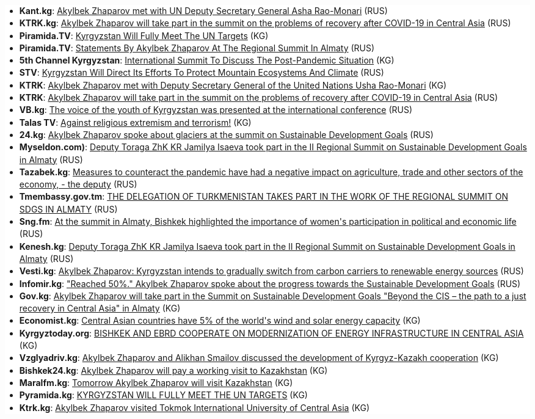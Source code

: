 - **Kant.kg**: [Akylbek Zhaparov met with UN Deputy Secretary General Asha Rao-Monari](https://kant.kg/2022-06-17/akylbek-zhaparov-vstretilsya-s-zamestitelem-generalnogo-sekretarya-oon-usha-rao-monari/) (RUS)
- **KTRK.kg**: [Akylbek Zhaparov will take part in the summit on the problems of recovery after COVID-19 in Central Asia](https://www.ktrk.kg/ru/news/s/70793) (RUS)
- **Piramida.TV**: [Kyrgyzstan Will Fully Meet The UN Targets](https://www.youtube.com/watch?v=JWaPQdIkZxw) (KG)
- **Piramida.TV**: [Statements By Akylbek Zhaparov At The Regional Summit In Almaty](https://youtu.be/ylDQj38S4MI) (RUS)
- **5th Channel Kyrgyzstan**: [International Summit To Discuss The Post-Pandemic Situation](https://www.youtube.com/watch?v=7tGvSKVzZPM) (KG)
- **STV**: [Kyrgyzstan Will Direct Its Efforts To Protect Mountain Ecosystems And Climate](https://www.youtube.com/watch?v=Y4uiaH1ZGQ8) (RUS)
- **KTRK**: [Akylbek Zhaparov met with Deputy Secretary General of the United Nations Usha Rao-Monari](https://youtu.be/BEoIqwxDcHY) (KG)
- **KTRK**: [Akylbek Zhaparov will take part in the summit on the problems of recovery after COVID-19 in Central Asia](https://youtu.be/d9WNqcrgO4c) (RUS)
- **VB.kg**: [The voice of the youth of Kyrgyzstan was presented at the international conference](https://www.vb.kg/doc/419412_golos_molodeji_kyrgyzstana_byl_predstavlen_na_mejdynarodnoy_konferencii.html) (RUS)
- **Talas TV**: [Against religious extremism and terrorism!](https://youtu.be/pQZqhcxrAag) (KG)
- **24.kg**: [Akylbek Zhaparov spoke about glaciers at the summit on Sustainable Development Goals](https://24.kg/vlast/237159_akyilbek_japarov_nasammite_potselyam_ustoychivogo_razvitiya_zagovoril_olednikah/) (RUS)
- **Myseldon.com)**: [Deputy Toraga ZhK KR Jamilya Isaeva took part in the II Regional Summit on Sustainable Development Goals in Almaty](https://news.myseldon.com/ru/news/index/270003824) (RUS)
- **Tazabek.kg**: [Measures to counteract the pandemic have had a negative impact on agriculture, trade and other sectors of the economy, - the deputy](https://www.tazabek.kg/news:1787922) (RUS)
- **Tmembassy.gov.tm**: [THE DELEGATION OF TURKMENISTAN TAKES PART IN THE WORK OF THE REGIONAL SUMMIT ON SDGS IN ALMATY](https://kyrgyzstan.tmembassy.gov.tm/ru/news/98476) (RUS)
- **Sng.fm**: [At the summit in Almaty, Bishkek highlighted the importance of women's participation in political and economic life](https://sng.fm/21614-na-sammite-v-almaty-bishkek-oboznachil-vazhnost-uchastija-zhenschin-v-politicheskoj-i-jekonomicheskoj-zhizni.html) (RUS)
- **Kenesh.kg**: [Deputy Toraga ZhK KR Jamilya Isaeva took part in the II Regional Summit on Sustainable Development Goals in Almaty](http://kenesh.kg/ru/news/show/13154/zamestitely-toraga-zhk-kr-dzhamilya-isaeva-prinyala-uchastie-vo-ii-regionalynom-sammite-po-tselyam-ustoychivogo-razvitiya-v-g-almati) (RUS)
- **Vesti.kg**: [Akylbek Zhaparov: Kyrgyzstan intends to gradually switch from carbon carriers to renewable energy sources](https://vesti.kg/zxc/item/101170-akylbek-zhaparov-kyrgyzstan-nameren-poetapno-perekhodit-ot-karbonovykh-nositelej-k-vozobnovlyaemym-istochnikam-energii.html) (RUS)
- **Infomir.kg**: ["Reached 50%." Akylbek Zhaparov spoke about the progress towards the Sustainable Development Goals](https://infomir.kg/2022/06/16/dostigli-50-akylbek-zhaparov-rasskazal-o-prodvizhenii-k-tselyam-ustojchivogo-razvitiya/) (RUS)
- **Gov.kg**: [Akylbek Zhaparov will take part in the Summit on Sustainable Development Goals "Beyond the CIS – the path to a just recovery in Central Asia" in Almaty](https://www.gov.kg/ky/post/s/21513-akylbek-zhaparov-almatyda-covidden-tyshkary-borborduk-aziyadagy-adilett-kalybyna-keltirg-karay-zhol-turuktuu-ng-maksattary-boyuncha-sammittin-ishine-katyshat) (KG)
- **Economist.kg**: [Central Asian countries have 5% of the world's wind and solar energy capacity](https://economist.kg/kyrgyzcha/2022/06/10/borborduk-aziya-lk-l-r-shamal-zhana-k-n-energiyasyn-pajdalanuu-bojuncha-d-jn-l-k-kubattuuluktun-5-yna-ee/) (KG)
- **Kyrgyztoday.org**: [BISHKEK AND EBRD COOPERATE ON MODERNIZATION OF ENERGY INFRASTRUCTURE IN CENTRAL ASIA](https://kyrgyztoday.org/archives/465125) (KG)
- **Vzglyadriv.kg**: [Akylbek Zhaparov and Alikhan Smailov discussed the development of Kyrgyz-Kazakh cooperation](https://www.vzglyadriv.kg/main/26028-akylbek-zhaparov-zhana-alihan-smailov-kyrgyz-kazak-kyzmattashtygyn-nktrn-talkuulashty.html) (KG)
- **Bishkek24.kg**: [Akylbek Zhaparov will pay a working visit to Kazakhstan](https://bishkek24.kg/kg/politika-kg/akylbek-zhaparov-ish-sapar-menen-kazakstanga-barat/) (KG)
- **Maralfm.kg**: [Tomorrow Akylbek Zhaparov will visit Kazakhstan](https://maralfm.kg/archives/590505) (KG)
- **Pyramida.kg**: [KYRGYZSTAN WILL FULLY MEET THE UN TARGETS](https://pyramida.kg/kyrgyzstan-buu-tarabynan-belgilengen-k-rs-tk-cht-rd-toluk-atkarat/) (KG)
- **Ktrk.kg**: [Akylbek Zhaparov visited Tokmok International University of Central Asia](https://www.ktrk.kg/kg/post/70709/kg) (KG)
